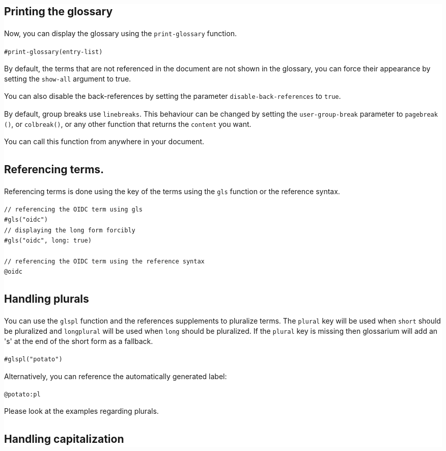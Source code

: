 ## Printing the glossary

Now, you can display the glossary using the `print-glossary` function.

```typ
#print-glossary(entry-list)
```

By default, the terms that are not referenced in the document are not shown in the glossary, you can force their appearance by setting the `show-all` argument to true.

You can also disable the back-references by setting the parameter `disable-back-references` to `true`.

By default, group breaks use `linebreaks`. This behaviour can be changed by setting the `user-group-break` parameter to `pagebreak()`, or `colbreak()`, or any other function that returns the `content` you want.

You can call this function from anywhere in your document.

## Referencing terms.

Referencing terms is done using the key of the terms using the `gls` function or the reference syntax.

```typ
// referencing the OIDC term using gls
#gls("oidc")
// displaying the long form forcibly
#gls("oidc", long: true)

// referencing the OIDC term using the reference syntax
@oidc
```

## Handling plurals

You can use the `glspl` function and the references supplements to pluralize terms.
The `plural` key will be used when `short` should be pluralized and `longplural` will be used when `long` should be pluralized. If the `plural` key is missing then glossarium will add an 's' at the end of the short form as a fallback.

```typ
#glspl("potato")
```

Alternatively, you can reference the automatically generated label:

```typ
@potato:pl
```

Please look at the examples regarding plurals.

## Handling capitalization
